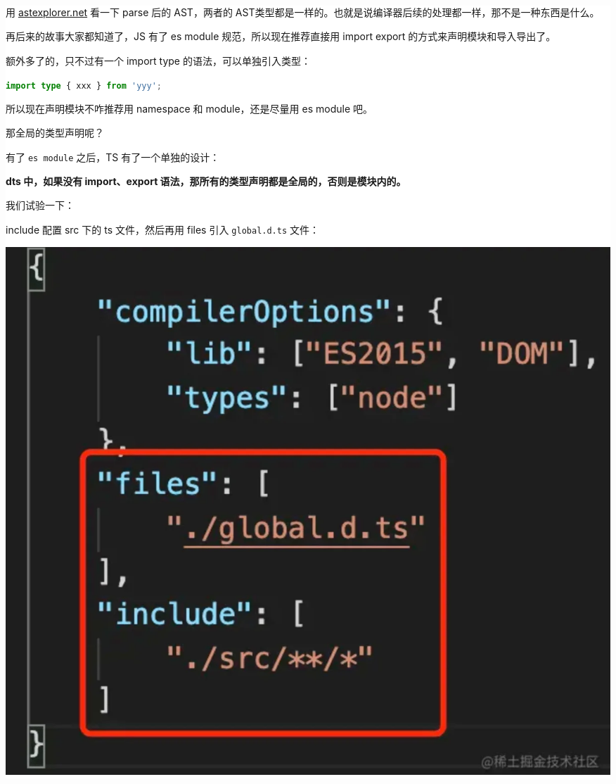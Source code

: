 用 [astexplorer.net](https://astexplorer.net) 看一下 parse 后的 AST，两者的 AST类型都是一样的。也就是说编译器后续的处理都一样，那不是一种东西是什么。

再后来的故事大家都知道了，JS 有了 es module 规范，所以现在推荐直接用 import export 的方式来声明模块和导入导出了。

额外多了的，只不过有一个 import type 的语法，可以单独引入类型：

```typescript
import type { xxx } from 'yyy';
```

所以现在声明模块不咋推荐用 namespace 和 module，还是尽量用 es module 吧。

那全局的类型声明呢？

有了 `es module` 之后，TS 有了一个单独的设计：

**dts 中，如果没有 import、export 语法，那所有的类型声明都是全局的，否则是模块内的。**

我们试验一下：

include 配置 src 下的 ts 文件，然后再用 files 引入 `global.d.ts` 文件：

![global.d.ts](./imgs/23-16.webp)
